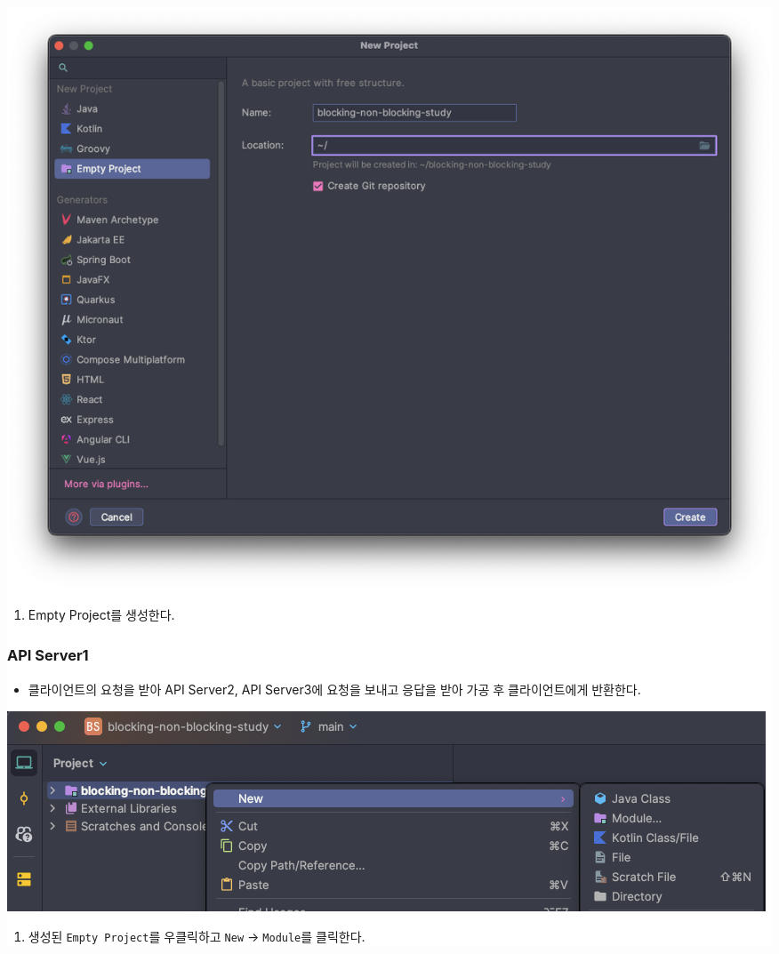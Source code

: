 ![](/assets/blog-images/posts/2025-03-11-blocking-io-vs-nonblocking-io/2025-03-12-15-37-20.png)
1. Empty Project를 생성한다.

### API Server1

- 클라이언트의 요청을 받아 API Server2, API Server3에 요청을 보내고 응답을 받아 가공 후 클라이언트에게 반환한다.  

![](/assets/blog-images/posts/2025-03-11-blocking-io-vs-nonblocking-io/2025-03-12-15-38-56.png)
1. 생성된 `Empty Project`를 우클릭하고 `New` -> `Module`를 클릭한다.
